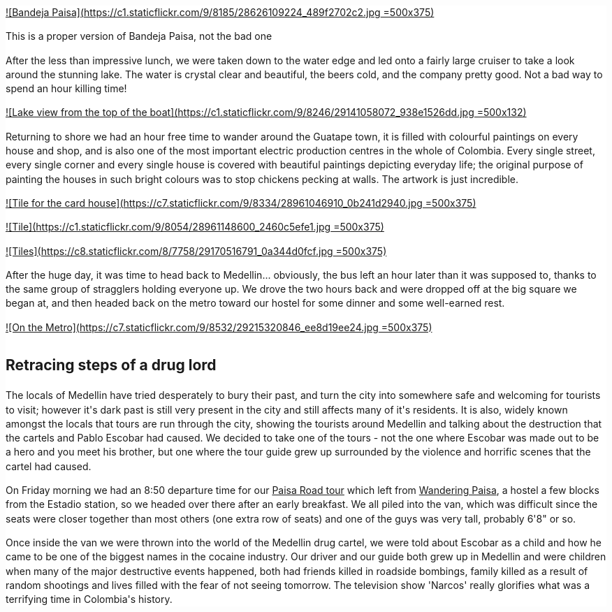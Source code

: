 [![Bandeja Paisa](https://c1.staticflickr.com/9/8185/28626109224_489f2702c2.jpg =500x375)](https://www.flickr.com/photos/140698305@N05/28626109224/in/album-72157672023171061/)

This is a proper version of Bandeja Paisa, not the bad one

After the less than impressive lunch, we were taken down to the water edge and led onto a fairly large cruiser to take a look around the stunning lake. The water is crystal clear and beautiful, the beers cold, and the company pretty good. Not a bad way to spend an hour killing time!

[![Lake view from the top of the boat](https://c1.staticflickr.com/9/8246/29141058072_938e1526dd.jpg =500x132)](https://www.flickr.com/photos/140698305@N05/29141058072/in/album-72157672023171061/)

Returning to shore we had an hour free time to wander around the Guatape town, it is filled with colourful paintings on every house and shop, and is also one of the most important electric production centres in the whole of Colombia. Every single street, every single corner and every single house is covered with beautiful paintings depicting everyday life; the original purpose of painting the houses in such bright colours was to stop chickens pecking at walls. The artwork is just incredible.

[![Tile for the card house](https://c7.staticflickr.com/9/8334/28961046910_0b241d2940.jpg =500x375)](https://www.flickr.com/photos/140698305@N05/28961046910/in/album-72157672023171061/)

[![Tile](https://c1.staticflickr.com/9/8054/28961148600_2460c5efe1.jpg =500x375)](https://www.flickr.com/photos/140698305@N05/28961148600/in/album-72157672023171061/)

[![Tiles](https://c8.staticflickr.com/8/7758/29170516791_0a344d0fcf.jpg =500x375)](https://www.flickr.com/photos/140698305@N05/29170516791/in/album-72157672023171061/)

After the huge day, it was time to head back to Medellin... obviously, the bus left an hour later than it was supposed to, thanks to the same group of stragglers holding everyone up. We drove the two hours back and were dropped off at the big square we began at, and then headed back on the metro toward our hostel for some dinner and some well-earned rest. 

[![On the Metro](https://c7.staticflickr.com/9/8532/29215320846_ee8d19ee24.jpg =500x375)](https://www.flickr.com/photos/140698305@N05/29215320846/in/album-72157672023171061/)


Retracing steps of a drug lord
------------------------------
The locals of Medellin have tried desperately to bury their past, and turn the city into somewhere safe and welcoming for tourists to visit; however it's dark past is still very present in the city and still affects many of it's residents. It is also, widely known amongst the locals that tours are run through the city, showing the tourists around Medellin and talking about the destruction that the cartels and Pablo Escobar had caused. We decided to take one of the tours - not the one where Escobar was made out to be a hero and you meet his brother, but one where the tour guide grew up surrounded by the violence and horrific scenes that the cartel had caused.

On Friday morning we had an 8:50 departure time for our [Paisa Road tour](http://www.paisaroad.com/tour-pablo-escobar) which left from [Wandering Paisa](http://www.wanderingpaisahostel.com), a hostel a few blocks from the Estadio station, so we headed over there after an early breakfast. We all piled into the van, which was difficult since the seats were closer together than most others (one extra row of seats) and one of the guys was very tall, probably 6'8" or so.

Once inside the van we were thrown into the world of the Medellin drug cartel, we were told about Escobar as a child and how he came to be one of the biggest names in the cocaine industry. Our driver and our guide both grew up in Medellin and were children when many of the major destructive events happened, both had friends killed in roadside bombings, family killed as a result of random shootings and lives filled with the fear of not seeing tomorrow. The television show 'Narcos' really glorifies what was a terrifying time in Colombia's history.
